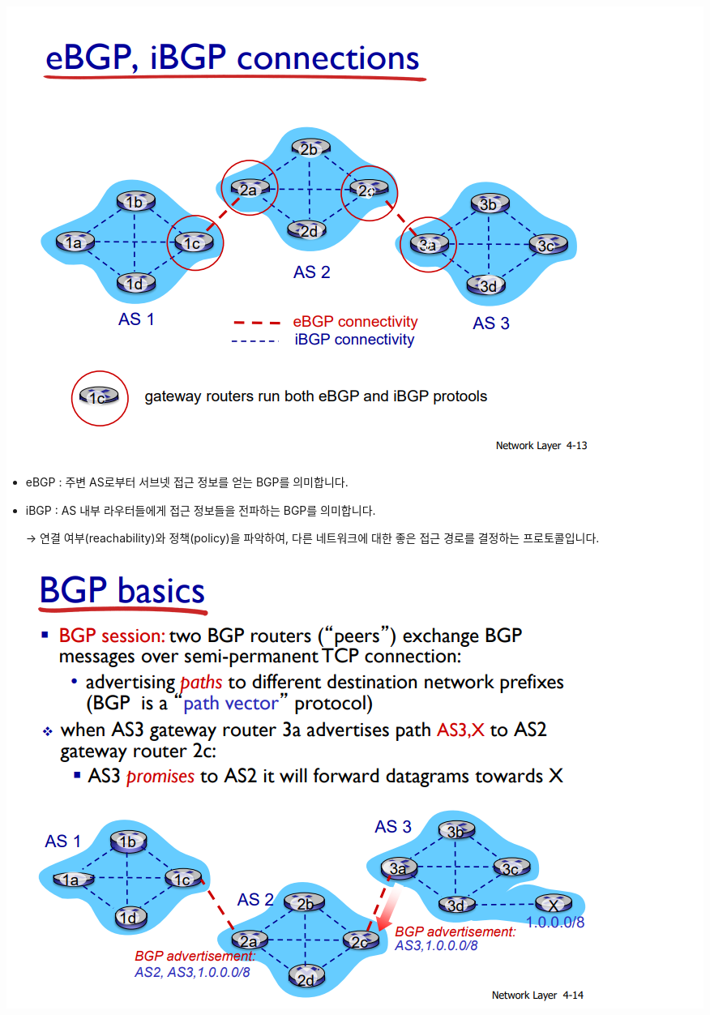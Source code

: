 ![Untitled](Network%20Layer%20-%20AS,%20BGP,%20SDN%204f78d50cd1d941e8a7718a5ca3b30dd5/Untitled%209.png)

- eBGP : 주변 AS로부터 서브넷 접근 정보를 얻는 BGP를 의미합니다.
- iBGP : AS 내부 라우터들에게 접근 정보들을 전파하는 BGP를 의미합니다.
    
    → 연결 여부(reachability)와 정책(policy)을 파악하여, 다른 네트워크에 대한 좋은 접근 경로를 결정하는 프로토콜입니다.
    

![Untitled](Network%20Layer%20-%20AS,%20BGP,%20SDN%204f78d50cd1d941e8a7718a5ca3b30dd5/Untitled%2010.png)